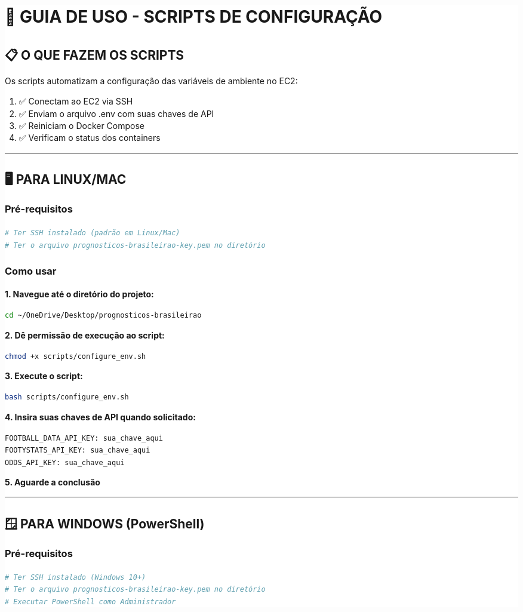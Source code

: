 # 🚀 GUIA DE USO - SCRIPTS DE CONFIGURAÇÃO

## 📋 O QUE FAZEM OS SCRIPTS

Os scripts automatizam a configuração das variáveis de ambiente no EC2:

1. ✅ Conectam ao EC2 via SSH
2. ✅ Enviam o arquivo .env com suas chaves de API
3. ✅ Reiniciam o Docker Compose
4. ✅ Verificam o status dos containers

---

## 🖥️ PARA LINUX/MAC

### Pré-requisitos
```bash
# Ter SSH instalado (padrão em Linux/Mac)
# Ter o arquivo prognosticos-brasileirao-key.pem no diretório
```

### Como usar

**1. Navegue até o diretório do projeto:**
```bash
cd ~/OneDrive/Desktop/prognosticos-brasileirao
```

**2. Dê permissão de execução ao script:**
```bash
chmod +x scripts/configure_env.sh
```

**3. Execute o script:**
```bash
bash scripts/configure_env.sh
```

**4. Insira suas chaves de API quando solicitado:**
```
FOOTBALL_DATA_API_KEY: sua_chave_aqui
FOOTYSTATS_API_KEY: sua_chave_aqui
ODDS_API_KEY: sua_chave_aqui
```

**5. Aguarde a conclusão**

---

## 🪟 PARA WINDOWS (PowerShell)

### Pré-requisitos
```powershell
# Ter SSH instalado (Windows 10+)
# Ter o arquivo prognosticos-brasileirao-key.pem no diretório
# Executar PowerShell como Administrador
```
